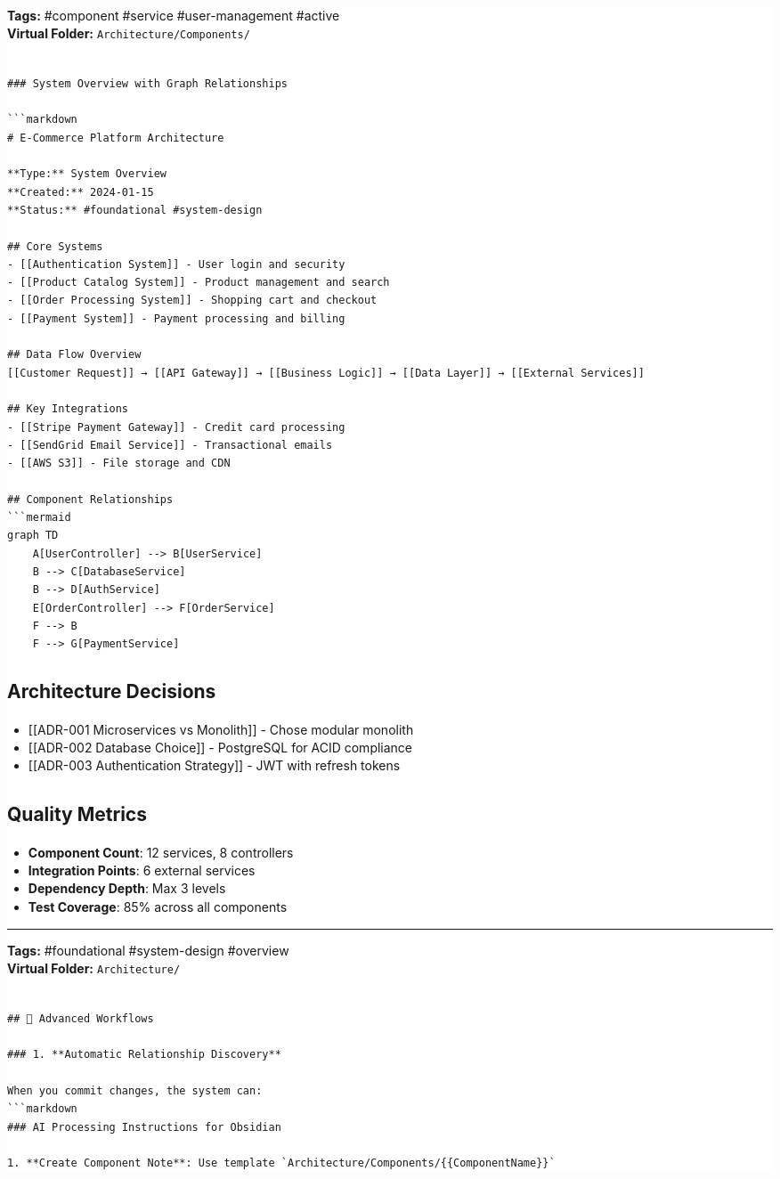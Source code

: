 **Tags:** #component #service #user-management #active  
**Virtual Folder:** `Architecture/Components/`
```

### System Overview with Graph Relationships

```markdown
# E-Commerce Platform Architecture

**Type:** System Overview  
**Created:** 2024-01-15  
**Status:** #foundational #system-design

## Core Systems
- [[Authentication System]] - User login and security
- [[Product Catalog System]] - Product management and search  
- [[Order Processing System]] - Shopping cart and checkout
- [[Payment System]] - Payment processing and billing

## Data Flow Overview
[[Customer Request]] → [[API Gateway]] → [[Business Logic]] → [[Data Layer]] → [[External Services]]

## Key Integrations
- [[Stripe Payment Gateway]] - Credit card processing
- [[SendGrid Email Service]] - Transactional emails
- [[AWS S3]] - File storage and CDN

## Component Relationships
```mermaid
graph TD
    A[UserController] --> B[UserService]
    B --> C[DatabaseService]
    B --> D[AuthService]
    E[OrderController] --> F[OrderService]
    F --> B
    F --> G[PaymentService]
```

## Architecture Decisions
- [[ADR-001 Microservices vs Monolith]] - Chose modular monolith
- [[ADR-002 Database Choice]] - PostgreSQL for ACID compliance
- [[ADR-003 Authentication Strategy]] - JWT with refresh tokens

## Quality Metrics
- **Component Count**: 12 services, 8 controllers
- **Integration Points**: 6 external services
- **Dependency Depth**: Max 3 levels
- **Test Coverage**: 85% across all components

---
**Tags:** #foundational #system-design #overview  
**Virtual Folder:** `Architecture/`
```

## 🔄 Advanced Workflows

### 1. **Automatic Relationship Discovery**

When you commit changes, the system can:
```markdown
### AI Processing Instructions for Obsidian

1. **Create Component Note**: Use template `Architecture/Components/{{ComponentName}}`
```